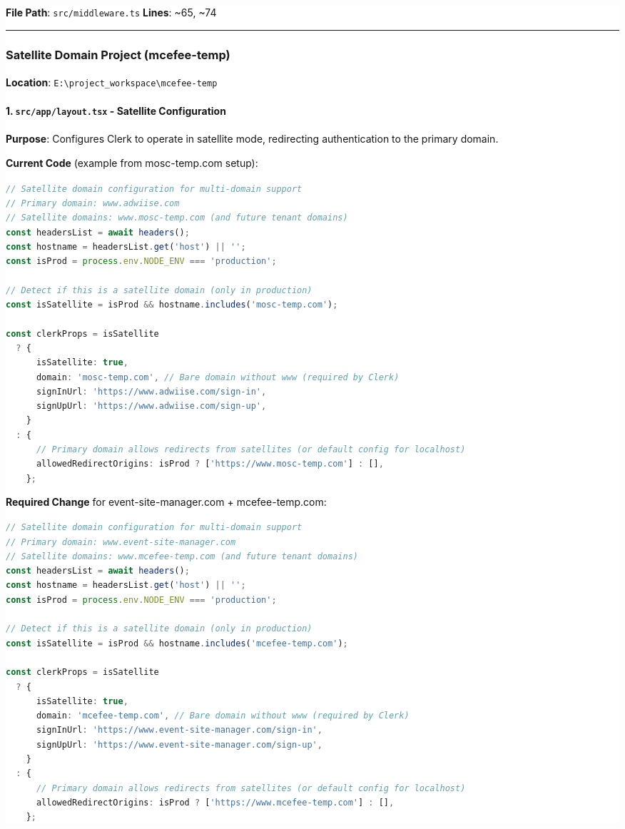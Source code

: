 **File Path**: `src/middleware.ts`
**Lines**: ~65, ~74

---

### Satellite Domain Project (mcefee-temp)

**Location**: `E:\project_workspace\mcefee-temp`

#### 1. `src/app/layout.tsx` - Satellite Configuration

**Purpose**: Configures Clerk to operate in satellite mode, redirecting authentication to the primary domain.

**Current Code** (example from mosc-temp.com setup):
```typescript
// Satellite domain configuration for multi-domain support
// Primary domain: www.adwiise.com
// Satellite domains: www.mosc-temp.com (and future tenant domains)
const headersList = await headers();
const hostname = headersList.get('host') || '';
const isProd = process.env.NODE_ENV === 'production';

// Detect if this is a satellite domain (only in production)
const isSatellite = isProd && hostname.includes('mosc-temp.com');

const clerkProps = isSatellite
  ? {
      isSatellite: true,
      domain: 'mosc-temp.com', // Bare domain without www (required by Clerk)
      signInUrl: 'https://www.adwiise.com/sign-in',
      signUpUrl: 'https://www.adwiise.com/sign-up',
    }
  : {
      // Primary domain allows redirects from satellites (or default config for localhost)
      allowedRedirectOrigins: isProd ? ['https://www.mosc-temp.com'] : [],
    };
```

**Required Change** for event-site-manager.com + mcefee-temp.com:
```typescript
// Satellite domain configuration for multi-domain support
// Primary domain: www.event-site-manager.com
// Satellite domains: www.mcefee-temp.com (and future tenant domains)
const headersList = await headers();
const hostname = headersList.get('host') || '';
const isProd = process.env.NODE_ENV === 'production';

// Detect if this is a satellite domain (only in production)
const isSatellite = isProd && hostname.includes('mcefee-temp.com');

const clerkProps = isSatellite
  ? {
      isSatellite: true,
      domain: 'mcefee-temp.com', // Bare domain without www (required by Clerk)
      signInUrl: 'https://www.event-site-manager.com/sign-in',
      signUpUrl: 'https://www.event-site-manager.com/sign-up',
    }
  : {
      // Primary domain allows redirects from satellites (or default config for localhost)
      allowedRedirectOrigins: isProd ? ['https://www.mcefee-temp.com'] : [],
    };
```
